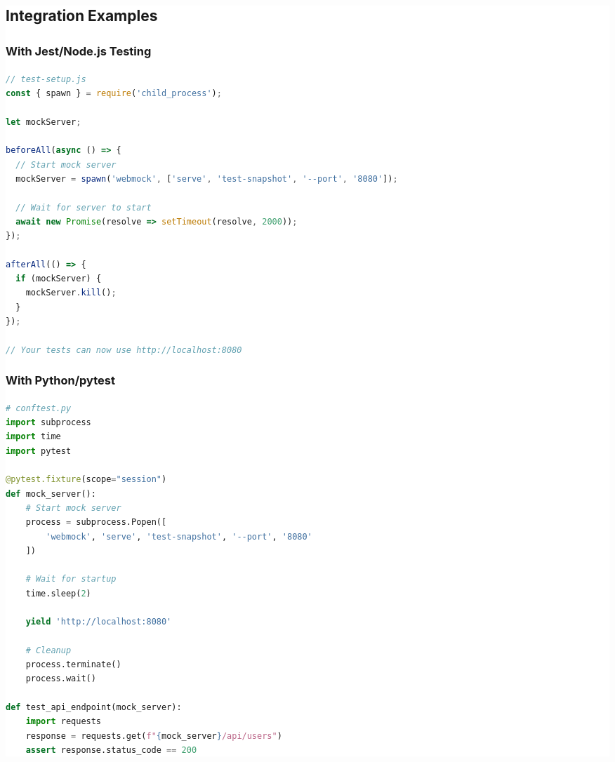 ## Integration Examples

### With Jest/Node.js Testing

```javascript
// test-setup.js
const { spawn } = require('child_process');

let mockServer;

beforeAll(async () => {
  // Start mock server
  mockServer = spawn('webmock', ['serve', 'test-snapshot', '--port', '8080']);
  
  // Wait for server to start
  await new Promise(resolve => setTimeout(resolve, 2000));
});

afterAll(() => {
  if (mockServer) {
    mockServer.kill();
  }
});

// Your tests can now use http://localhost:8080
```

### With Python/pytest

```python
# conftest.py
import subprocess
import time
import pytest

@pytest.fixture(scope="session")
def mock_server():
    # Start mock server
    process = subprocess.Popen([
        'webmock', 'serve', 'test-snapshot', '--port', '8080'
    ])
    
    # Wait for startup
    time.sleep(2)
    
    yield 'http://localhost:8080'
    
    # Cleanup
    process.terminate()
    process.wait()

def test_api_endpoint(mock_server):
    import requests
    response = requests.get(f"{mock_server}/api/users")
    assert response.status_code == 200
```
